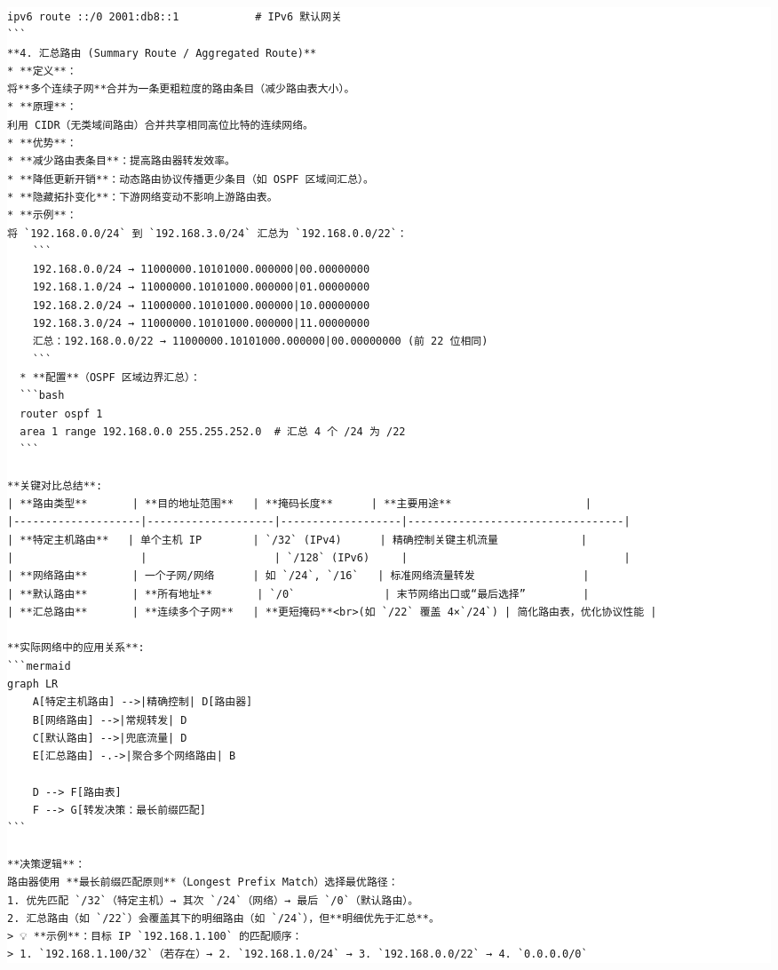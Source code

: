     ipv6 route ::/0 2001:db8::1            # IPv6 默认网关
    ```
    **4. 汇总路由 (Summary Route / Aggregated Route)**
    * **定义**：  
    将**多个连续子网**合并为一条更粗粒度的路由条目（减少路由表大小）。
    * **原理**：  
    利用 CIDR（无类域间路由）合并共享相同高位比特的连续网络。
    * **优势**：
    * **减少路由表条目**：提高路由器转发效率。
    * **降低更新开销**：动态路由协议传播更少条目（如 OSPF 区域间汇总）。
    * **隐藏拓扑变化**：下游网络变动不影响上游路由表。
    * **示例**：  
    将 `192.168.0.0/24` 到 `192.168.3.0/24` 汇总为 `192.168.0.0/22`：  
        ```
        192.168.0.0/24 → 11000000.10101000.000000|00.00000000
        192.168.1.0/24 → 11000000.10101000.000000|01.00000000
        192.168.2.0/24 → 11000000.10101000.000000|10.00000000
        192.168.3.0/24 → 11000000.10101000.000000|11.00000000
        汇总：192.168.0.0/22 → 11000000.10101000.000000|00.00000000 (前 22 位相同)
        ```
      * **配置**（OSPF 区域边界汇总）：  
      ```bash
      router ospf 1
      area 1 range 192.168.0.0 255.255.252.0  # 汇总 4 个 /24 为 /22
      ```

    **关键对比总结**:
    | **路由类型**       | **目的地址范围**   | **掩码长度**      | **主要用途**                     |
    |--------------------|--------------------|-------------------|----------------------------------|
    | **特定主机路由**   | 单个主机 IP        | `/32` (IPv4)      | 精确控制关键主机流量             |
    |                    |                    | `/128` (IPv6)     |                                  |
    | **网络路由**       | 一个子网/网络      | 如 `/24`, `/16`   | 标准网络流量转发                 |
    | **默认路由**       | **所有地址**       | `/0`              | 末节网络出口或“最后选择”         |
    | **汇总路由**       | **连续多个子网**   | **更短掩码**<br>(如 `/22` 覆盖 4×`/24`) | 简化路由表，优化协议性能 |

    **实际网络中的应用关系**:
    ```mermaid
    graph LR
        A[特定主机路由] -->|精确控制| D[路由器]
        B[网络路由] -->|常规转发| D
        C[默认路由] -->|兜底流量| D
        E[汇总路由] -.->|聚合多个网络路由| B

        D --> F[路由表]
        F --> G[转发决策：最长前缀匹配]
    ```

    **决策逻辑**：  
    路由器使用 **最长前缀匹配原则**（Longest Prefix Match）选择最优路径：
    1. 优先匹配 `/32`（特定主机）→ 其次 `/24`（网络）→ 最后 `/0`（默认路由）。  
    2. 汇总路由（如 `/22`）会覆盖其下的明细路由（如 `/24`），但**明细优先于汇总**。
    > 💡 **示例**：目标 IP `192.168.1.100` 的匹配顺序：  
    > 1. `192.168.1.100/32`（若存在）→ 2. `192.168.1.0/24` → 3. `192.168.0.0/22` → 4. `0.0.0.0/0`
